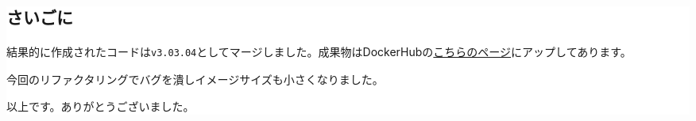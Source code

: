 ## さいごに
結果的に作成されたコードは`v3.03.04`としてマージしました。成果物はDockerHubの[こちらのページ](https://hub.docker.com/u/tokaikaoninsho)にアップしてあります。

今回のリファクタリングでバグを潰しイメージサイズも小さくなりました。

以上です。ありがとうございました。